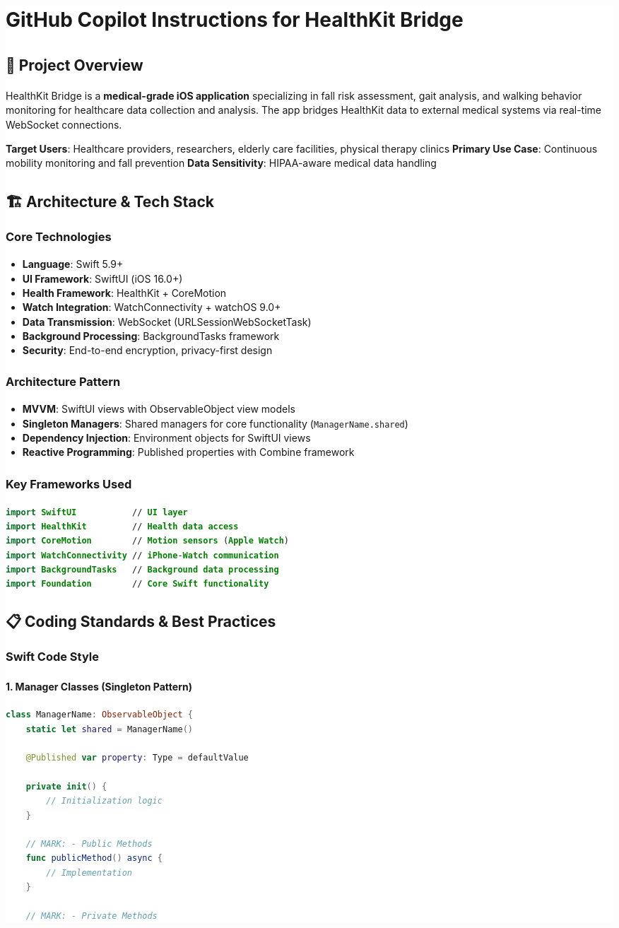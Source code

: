 # GitHub Copilot Instructions for HealthKit Bridge

## 📱 Project Overview

HealthKit Bridge is a **medical-grade iOS application** specializing in fall risk assessment, gait analysis, and walking behavior monitoring for healthcare data collection and analysis. The app bridges HealthKit data to external medical systems via real-time WebSocket connections.

**Target Users**: Healthcare providers, researchers, elderly care facilities, physical therapy clinics
**Primary Use Case**: Continuous mobility monitoring and fall prevention
**Data Sensitivity**: HIPAA-aware medical data handling

## 🏗️ Architecture & Tech Stack

### Core Technologies
- **Language**: Swift 5.9+
- **UI Framework**: SwiftUI (iOS 16.0+)
- **Health Framework**: HealthKit + CoreMotion
- **Watch Integration**: WatchConnectivity + watchOS 9.0+
- **Data Transmission**: WebSocket (URLSessionWebSocketTask)
- **Background Processing**: BackgroundTasks framework
- **Security**: End-to-end encryption, privacy-first design

### Architecture Pattern
- **MVVM**: SwiftUI views with ObservableObject view models
- **Singleton Managers**: Shared managers for core functionality (`ManagerName.shared`)
- **Dependency Injection**: Environment objects for SwiftUI views
- **Reactive Programming**: Published properties with Combine framework

### Key Frameworks Used
```swift
import SwiftUI           // UI layer
import HealthKit         // Health data access
import CoreMotion        // Motion sensors (Apple Watch)
import WatchConnectivity // iPhone-Watch communication
import BackgroundTasks   // Background data processing
import Foundation        // Core Swift functionality
```

## 📋 Coding Standards & Best Practices

### Swift Code Style

#### 1. Manager Classes (Singleton Pattern)
```swift
class ManagerName: ObservableObject {
    static let shared = ManagerName()
    
    @Published var property: Type = defaultValue
    
    private init() {
        // Initialization logic
    }
    
    // MARK: - Public Methods
    func publicMethod() async {
        // Implementation
    }
    
    // MARK: - Private Methods
```